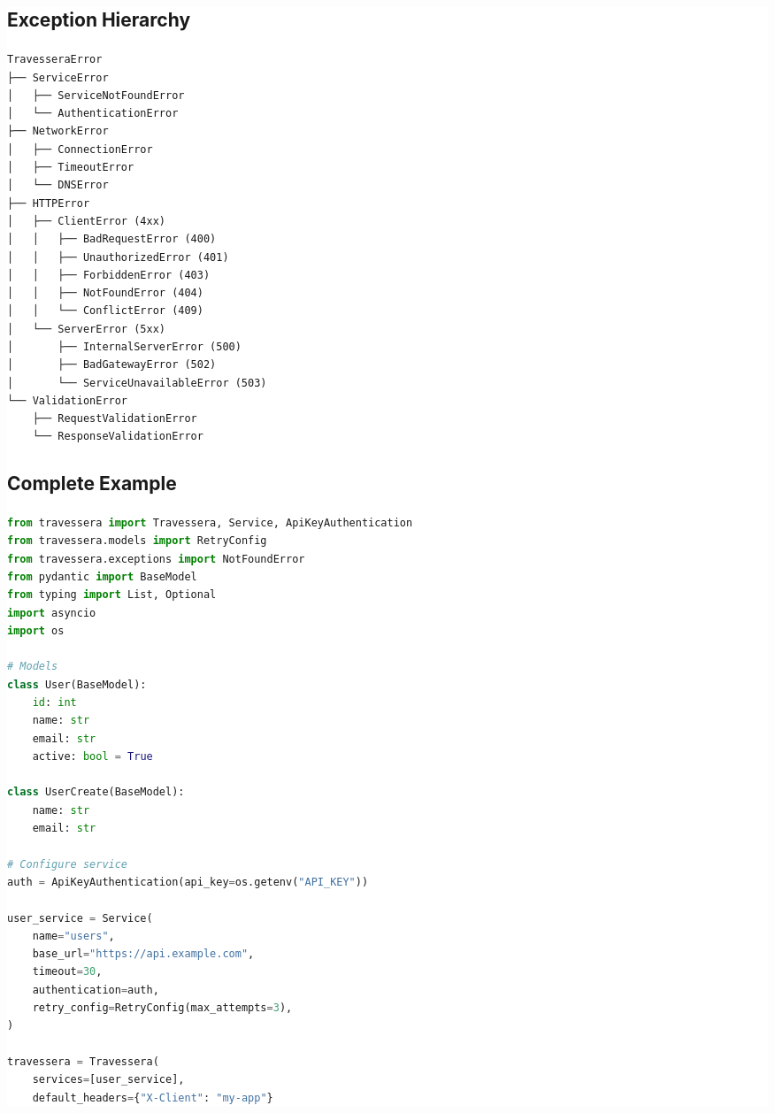 ## Exception Hierarchy

```
TravesseraError
├── ServiceError
│   ├── ServiceNotFoundError
│   └── AuthenticationError
├── NetworkError
│   ├── ConnectionError
│   ├── TimeoutError
│   └── DNSError
├── HTTPError
│   ├── ClientError (4xx)
│   │   ├── BadRequestError (400)
│   │   ├── UnauthorizedError (401)
│   │   ├── ForbiddenError (403)
│   │   ├── NotFoundError (404)
│   │   └── ConflictError (409)
│   └── ServerError (5xx)
│       ├── InternalServerError (500)
│       ├── BadGatewayError (502)
│       └── ServiceUnavailableError (503)
└── ValidationError
    ├── RequestValidationError
    └── ResponseValidationError
```

## Complete Example

```python
from travessera import Travessera, Service, ApiKeyAuthentication
from travessera.models import RetryConfig
from travessera.exceptions import NotFoundError
from pydantic import BaseModel
from typing import List, Optional
import asyncio
import os

# Models
class User(BaseModel):
    id: int
    name: str
    email: str
    active: bool = True

class UserCreate(BaseModel):
    name: str
    email: str

# Configure service
auth = ApiKeyAuthentication(api_key=os.getenv("API_KEY"))

user_service = Service(
    name="users",
    base_url="https://api.example.com",
    timeout=30,
    authentication=auth,
    retry_config=RetryConfig(max_attempts=3),
)

travessera = Travessera(
    services=[user_service],
    default_headers={"X-Client": "my-app"}
```